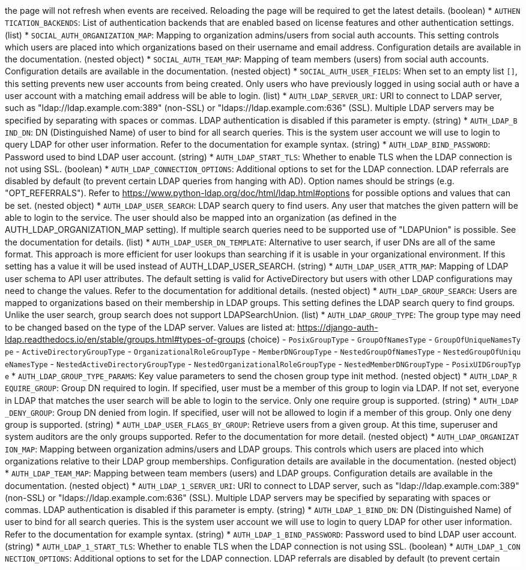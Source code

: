 the page will not refresh when events are received. Reloading the page will be required to get the latest details. (boolean) * `AUTHENTICATION_BACKENDS`: List of authentication backends that are enabled based on license features and other authentication settings. (list) * `SOCIAL_AUTH_ORGANIZATION_MAP`: Mapping to organization admins/users from social auth accounts. This setting controls which users are placed into which organizations based on their username and email address. Configuration details are available in the  documentation. (nested object) * `SOCIAL_AUTH_TEAM_MAP`: Mapping of team members (users) from social auth accounts. Configuration details are available in the documentation. (nested object) * `SOCIAL_AUTH_USER_FIELDS`: When set to an empty list `[]`, this setting prevents new user accounts from being created. Only users who have previously logged in using social auth or have a user account with a matching email address will be able to login. (list) * `AUTH_LDAP_SERVER_URI`: URI to connect to LDAP server, such as &quot;ldap://ldap.example.com:389&quot; (non-SSL) or &quot;ldaps://ldap.example.com:636&quot; (SSL). Multiple LDAP servers may be specified by separating with spaces or commas. LDAP authentication is disabled if this parameter is empty. (string) * `AUTH_LDAP_BIND_DN`: DN (Distinguished Name) of user to bind for all search queries. This is the system user account we will use to login to query LDAP for other user information. Refer to the documentation for example syntax. (string) * `AUTH_LDAP_BIND_PASSWORD`: Password used to bind LDAP user account. (string) * `AUTH_LDAP_START_TLS`: Whether to enable TLS when the LDAP connection is not using SSL. (boolean) * `AUTH_LDAP_CONNECTION_OPTIONS`: Additional options to set for the LDAP connection.  LDAP referrals are disabled by default (to prevent certain LDAP queries from hanging with AD). Option names should be strings (e.g. &quot;OPT_REFERRALS&quot;). Refer to https://www.python-ldap.org/doc/html/ldap.html#options for possible options and values that can be set. (nested object) * `AUTH_LDAP_USER_SEARCH`: LDAP search query to find users.  Any user that matches the given pattern will be able to login to the service.  The user should also be mapped into an organization (as defined in the AUTH_LDAP_ORGANIZATION_MAP setting).  If multiple search queries need to be supported use of &quot;LDAPUnion&quot; is possible. See the documentation for details. (list) * `AUTH_LDAP_USER_DN_TEMPLATE`: Alternative to user search, if user DNs are all of the same format. This approach is more efficient for user lookups than searching if it is usable in your organizational environment. If this setting has a value it will be used instead of AUTH_LDAP_USER_SEARCH. (string) * `AUTH_LDAP_USER_ATTR_MAP`: Mapping of LDAP user schema to API user attributes. The default setting is valid for ActiveDirectory but users with other LDAP configurations may need to change the values. Refer to the documentation for additional details. (nested object) * `AUTH_LDAP_GROUP_SEARCH`: Users are mapped to organizations based on their membership in LDAP groups. This setting defines the LDAP search query to find groups. Unlike the user search, group search does not support LDAPSearchUnion. (list) * `AUTH_LDAP_GROUP_TYPE`: The group type may need to be changed based on the type of the LDAP server.  Values are listed at: https://django-auth-ldap.readthedocs.io/en/stable/groups.html#types-of-groups (choice)     - `PosixGroupType`     - `GroupOfNamesType`     - `GroupOfUniqueNamesType`     - `ActiveDirectoryGroupType`     - `OrganizationalRoleGroupType`     - `MemberDNGroupType`     - `NestedGroupOfNamesType`     - `NestedGroupOfUniqueNamesType`     - `NestedActiveDirectoryGroupType`     - `NestedOrganizationalRoleGroupType`     - `NestedMemberDNGroupType`     - `PosixUIDGroupType` * `AUTH_LDAP_GROUP_TYPE_PARAMS`: Key value parameters to send the chosen group type init method. (nested object) * `AUTH_LDAP_REQUIRE_GROUP`: Group DN required to login. If specified, user must be a member of this group to login via LDAP. If not set, everyone in LDAP that matches the user search will be able to login to the service. Only one require group is supported. (string) * `AUTH_LDAP_DENY_GROUP`: Group DN denied from login. If specified, user will not be allowed to login if a member of this group.  Only one deny group is supported. (string) * `AUTH_LDAP_USER_FLAGS_BY_GROUP`: Retrieve users from a given group. At this time, superuser and system auditors are the only groups supported. Refer to the documentation for more detail. (nested object) * `AUTH_LDAP_ORGANIZATION_MAP`: Mapping between organization admins/users and LDAP groups. This controls which users are placed into which organizations relative to their LDAP group memberships. Configuration details are available in the documentation. (nested object) * `AUTH_LDAP_TEAM_MAP`: Mapping between team members (users) and LDAP groups. Configuration details are available in the documentation. (nested object) * `AUTH_LDAP_1_SERVER_URI`: URI to connect to LDAP server, such as &quot;ldap://ldap.example.com:389&quot; (non-SSL) or &quot;ldaps://ldap.example.com:636&quot; (SSL). Multiple LDAP servers may be specified by separating with spaces or commas. LDAP authentication is disabled if this parameter is empty. (string) * `AUTH_LDAP_1_BIND_DN`: DN (Distinguished Name) of user to bind for all search queries. This is the system user account we will use to login to query LDAP for other user information. Refer to the documentation for example syntax. (string) * `AUTH_LDAP_1_BIND_PASSWORD`: Password used to bind LDAP user account. (string) * `AUTH_LDAP_1_START_TLS`: Whether to enable TLS when the LDAP connection is not using SSL. (boolean) * `AUTH_LDAP_1_CONNECTION_OPTIONS`: Additional options to set for the LDAP connection.  LDAP referrals are disabled by default (to prevent certain